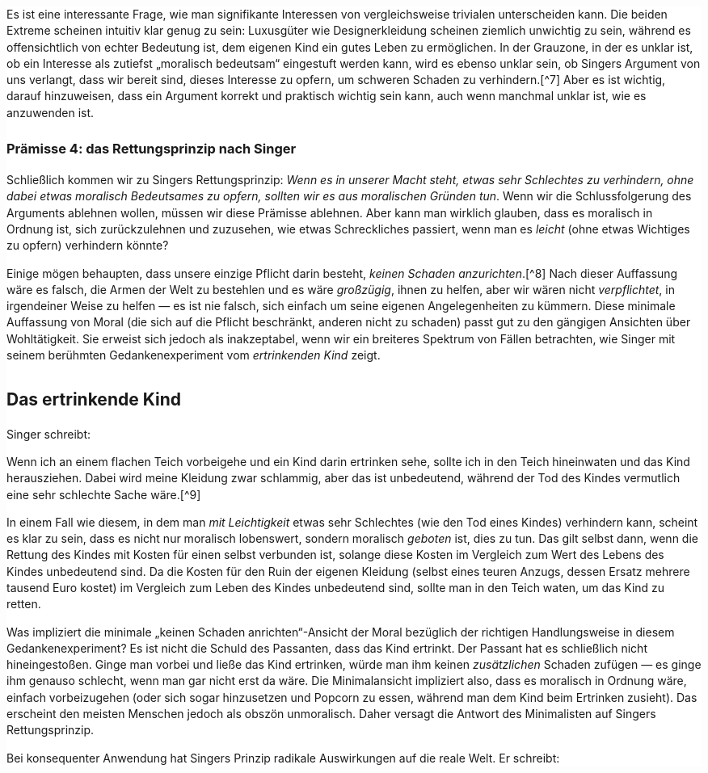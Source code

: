 Es ist eine interessante Frage, wie man signifikante Interessen von vergleichsweise trivialen unterscheiden kann. Die beiden Extreme scheinen intuitiv klar genug zu sein: Luxusgüter wie Designerkleidung scheinen ziemlich unwichtig zu sein, während es offensichtlich von echter Bedeutung ist, dem eigenen Kind ein gutes Leben zu ermöglichen. In der Grauzone, in der es unklar ist, ob ein Interesse als zutiefst „moralisch bedeutsam“ eingestuft werden kann, wird es ebenso unklar sein, ob Singers Argument von uns verlangt, dass wir bereit sind, dieses Interesse zu opfern, um schweren Schaden zu verhindern.[^7] Aber es ist wichtig, darauf hinzuweisen, dass ein Argument korrekt und praktisch wichtig sein kann, auch wenn manchmal unklar ist, wie es anzuwenden ist.

### Prämisse 4: das Rettungsprinzip nach Singer

Schließlich kommen wir zu Singers Rettungsprinzip: _Wenn es in unserer Macht steht, etwas sehr Schlechtes zu verhindern, ohne dabei etwas moralisch Bedeutsames zu opfern, sollten wir es aus moralischen Gründen tun_. Wenn wir die Schlussfolgerung des Arguments ablehnen wollen, müssen wir diese Prämisse ablehnen. Aber kann man wirklich glauben, dass es moralisch in Ordnung ist, sich zurückzulehnen und zuzusehen, wie etwas Schreckliches passiert, wenn man es _leicht_ (ohne etwas Wichtiges zu opfern) verhindern könnte?

Einige mögen behaupten, dass unsere einzige Pflicht darin besteht, _keinen Schaden anzurichten_.[^8] Nach dieser Auffassung wäre es falsch, die Armen der Welt zu bestehlen und es wäre _großzügig_, ihnen zu helfen, aber wir wären nicht _verpflichtet_, in irgendeiner Weise zu helfen — es ist nie falsch, sich einfach um seine eigenen Angelegenheiten zu kümmern. Diese minimale Auffassung von Moral (die sich auf die Pflicht beschränkt, anderen nicht zu schaden) passt gut zu den gängigen Ansichten über Wohltätigkeit. Sie erweist sich jedoch als inakzeptabel, wenn wir ein breiteres Spektrum von Fällen betrachten, wie Singer mit seinem berühmten Gedankenexperiment vom _ertrinkenden Kind_ zeigt.

## Das ertrinkende Kind

Singer schreibt:

Wenn ich an einem flachen Teich vorbeigehe und ein Kind darin ertrinken sehe, sollte ich in den Teich hineinwaten und das Kind herausziehen. Dabei wird meine Kleidung zwar schlammig, aber das ist unbedeutend, während der Tod des Kindes vermutlich eine sehr schlechte Sache wäre.[^9]

In einem Fall wie diesem, in dem man _mit Leichtigkeit_ etwas sehr Schlechtes (wie den Tod eines Kindes) verhindern kann, scheint es klar zu sein, dass es nicht nur moralisch lobenswert, sondern moralisch _geboten_ ist, dies zu tun. Das gilt selbst dann, wenn die Rettung des Kindes mit Kosten für einen selbst verbunden ist, solange diese Kosten im Vergleich zum Wert des Lebens des Kindes unbedeutend sind. Da die Kosten für den Ruin der eigenen Kleidung (selbst eines teuren Anzugs, dessen Ersatz mehrere tausend Euro kostet) im Vergleich zum Leben des Kindes unbedeutend sind, sollte man in den Teich waten, um das Kind zu retten.

Was impliziert die minimale „keinen Schaden anrichten“-Ansicht der Moral bezüglich der richtigen Handlungsweise in diesem Gedankenexperiment? Es ist nicht die Schuld des Passanten, dass das Kind ertrinkt. Der Passant hat es schließlich nicht hineingestoßen. Ginge man vorbei und ließe das Kind ertrinken, würde man ihm keinen _zusätzlichen_ Schaden zufügen — es ginge ihm genauso schlecht, wenn man gar nicht erst da wäre. Die Minimalansicht impliziert also, dass es moralisch in Ordnung wäre, einfach vorbeizugehen (oder sich sogar hinzusetzen und Popcorn zu essen, während man dem Kind beim Ertrinken zusieht). Das erscheint  den meisten Menschen jedoch als obszön unmoralisch. Daher versagt die Antwort des Minimalisten auf Singers Rettungsprinzip.

Bei konsequenter Anwendung hat Singers Prinzip radikale Auswirkungen auf die reale Welt. Er schreibt:
